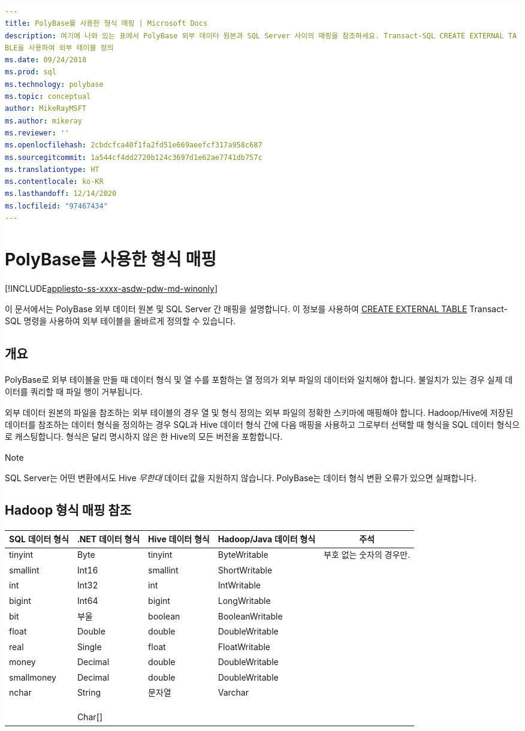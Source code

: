 ```yaml
---
title: PolyBase를 사용한 형식 매핑 | Microsoft Docs
description: 여기에 나와 있는 표에서 PolyBase 외부 데이터 원본과 SQL Server 사이의 매핑을 참조하세요. Transact-SQL CREATE EXTERNAL TABLE을 사용하여 외부 테이블 정의
ms.date: 09/24/2018
ms.prod: sql
ms.technology: polybase
ms.topic: conceptual
author: MikeRayMSFT
ms.author: mikeray
ms.reviewer: ''
ms.openlocfilehash: 2cbdcfca40f1fa2fd51e669aeefcf317a958c687
ms.sourcegitcommit: 1a544cf4dd2720b124c3697d1e62ae7741db757c
ms.translationtype: HT
ms.contentlocale: ko-KR
ms.lasthandoff: 12/14/2020
ms.locfileid: "97467434"
---
```

# <a name="type-mapping-with-polybase"></a>PolyBase를 사용한 형식 매핑

[!INCLUDE[appliesto-ss-xxxx-asdw-pdw-md-winonly](../../includes/appliesto-ss-xxxx-xxxx-xxx-md-winonly.md)]

이 문서에서는 PolyBase 외부 데이터 원본 및 SQL Server 간 매핑을 설명합니다. 이 정보를 사용하여 [CREATE EXTERNAL TABLE](../../t-sql/statements/create-external-table-transact-sql.md) Transact-SQL 명령을 사용하여 외부 테이블을 올바르게 정의할 수 있습니다.

## <a name="overview"></a>개요

PolyBase로 외부 테이블을 만들 때 데이터 형식 및 열 수를 포함하는 열 정의가 외부 파일의 데이터와 일치해야 합니다. 불일치가 있는 경우 실제 데이터를 쿼리할 때 파일 행이 거부됩니다.  
  
외부 데이터 원본의 파일을 참조하는 외부 테이블의 경우 열 및 형식 정의는 외부 파일의 정확한 스키마에 매핑해야 합니다. Hadoop/Hive에 저장된 데이터를 참조하는 데이터 형식을 정의하는 경우 SQL과 Hive 데이터 형식 간에 다음 매핑을 사용하고 그로부터 선택할 때 형식을 SQL 데이터 형식으로 캐스팅합니다. 형식은 달리 명시하지 않은 한 Hive의 모든 버전을 포함합니다.

> [!NOTE]  
> SQL Server는 어떤 변환에서도 Hive *무한대* 데이터 값을 지원하지 않습니다. PolyBase는 데이터 형식 변환 오류가 있으면 실패합니다.

## <a name="hadoop-type-mapping-reference"></a>Hadoop 형식 매핑 참조

| SQL 데이터 형식 | .NET 데이터 형식            | Hive 데이터 형식 | Hadoop/Java 데이터 형식 | 주석                       |
| ------------- | ------------------------- | -------------- | --------------------- | ------------------------------ |
| tinyint       | Byte                      | tinyint        | ByteWritable          | 부호 없는 숫자의 경우만.     |
| smallint      | Int16                     | smallint       | ShortWritable         |
| int           | Int32                     | int            | IntWritable           |
| bigint        | Int64                     | bigint         | LongWritable          |
| bit           | 부울                   | boolean        | BooleanWritable       |
| float         | Double                    | double         | DoubleWritable        |
| real          | Single                    | float          | FloatWritable         |
| money         | Decimal                   | double         | DoubleWritable        |
| smallmoney    | Decimal                   | double         | DoubleWritable        |
| nchar         | String<br /><br /> Char[] | 문자열         | Varchar               |